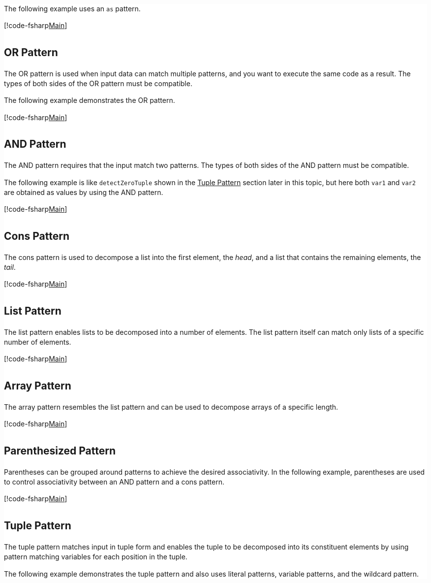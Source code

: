The following example uses an `as` pattern.

[!code-fsharp[Main](snippets/fslangref2/snippet4806.fs)]

## OR Pattern
The OR pattern is used when input data can match multiple patterns, and you want to execute the same code as a result. The types of both sides of the OR pattern must be compatible.

The following example demonstrates the OR pattern.

[!code-fsharp[Main](snippets/fslangref2/snippet4807.fs)]

## AND Pattern
The AND pattern requires that the input match two patterns. The types of both sides of the AND pattern must be compatible.

The following example is like `detectZeroTuple` shown in the [Tuple Pattern](https://msdn.microsoft.com/library/#tuple) section later in this topic, but here both `var1` and `var2` are obtained as values by using the AND pattern.

[!code-fsharp[Main](snippets/fslangref2/snippet4808.fs)]

## Cons Pattern
The cons pattern is used to decompose a list into the first element, the *head*, and a list that contains the remaining elements, the *tail*.

[!code-fsharp[Main](snippets/fslangref2/snippet4809.fs)]

## List Pattern
The list pattern enables lists to be decomposed into a number of elements. The list pattern itself can match only lists of a specific number of elements.

[!code-fsharp[Main](snippets/fslangref2/snippet4810.fs)]

## Array Pattern
The array pattern resembles the list pattern and can be used to decompose arrays of a specific length.

[!code-fsharp[Main](snippets/fslangref2/snippet4811.fs)]

## Parenthesized Pattern
Parentheses can be grouped around patterns to achieve the desired associativity. In the following example, parentheses are used to control associativity between an AND pattern and a cons pattern.

[!code-fsharp[Main](snippets/fslangref2/snippet4812.fs)]

## Tuple Pattern
The tuple pattern matches input in tuple form and enables the tuple to be decomposed into its constituent elements by using pattern matching variables for each position in the tuple.

The following example demonstrates the tuple pattern and also uses literal patterns, variable patterns, and the wildcard pattern.
